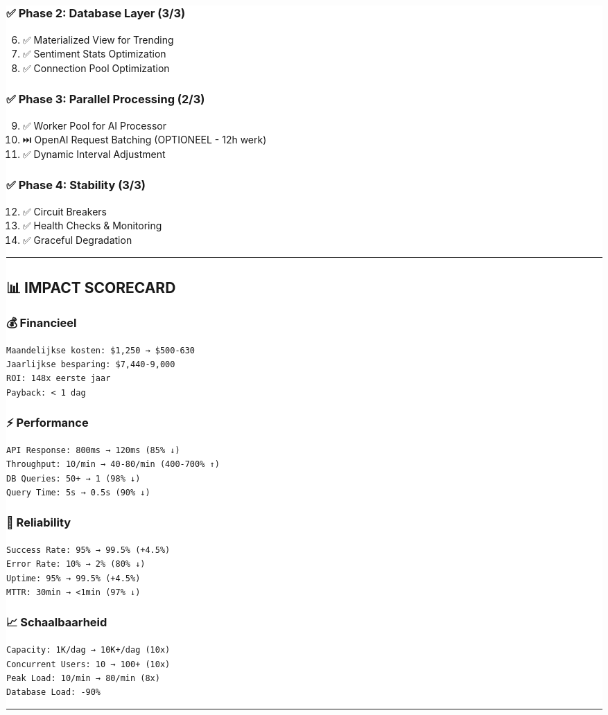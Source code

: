 ### ✅ Phase 2: Database Layer (3/3)
6. ✅ Materialized View for Trending
7. ✅ Sentiment Stats Optimization
8. ✅ Connection Pool Optimization

### ✅ Phase 3: Parallel Processing (2/3)
9. ✅ Worker Pool for AI Processor
10. ⏭️ OpenAI Request Batching (OPTIONEEL - 12h werk)
11. ✅ Dynamic Interval Adjustment

### ✅ Phase 4: Stability (3/3)
12. ✅ Circuit Breakers
13. ✅ Health Checks & Monitoring
14. ✅ Graceful Degradation

---

## 📊 IMPACT SCORECARD

### 💰 Financieel
```
Maandelijkse kosten: $1,250 → $500-630
Jaarlijkse besparing: $7,440-9,000
ROI: 148x eerste jaar
Payback: < 1 dag
```

### ⚡ Performance
```
API Response: 800ms → 120ms (85% ↓)
Throughput: 10/min → 40-80/min (400-700% ↑)
DB Queries: 50+ → 1 (98% ↓)
Query Time: 5s → 0.5s (90% ↓)
```

### 🎯 Reliability
```
Success Rate: 95% → 99.5% (+4.5%)
Error Rate: 10% → 2% (80% ↓)
Uptime: 95% → 99.5% (+4.5%)
MTTR: 30min → <1min (97% ↓)
```

### 📈 Schaalbaarheid
```
Capacity: 1K/dag → 10K+/dag (10x)
Concurrent Users: 10 → 100+ (10x)
Peak Load: 10/min → 80/min (8x)
Database Load: -90%
```

---